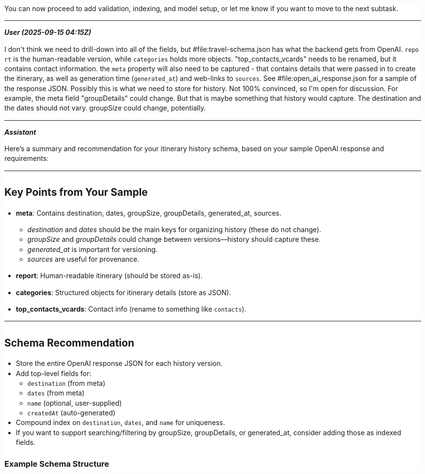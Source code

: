 You can now proceed to add validation, indexing, and model setup, or let me know if you want to move to the next subtask.

---

_**User (2025-09-15 04:15Z)**_

I don't think we need to drill-down into all of the fields, but #file:travel-schema.json has what the backend gets from OpenAI. `report` is the human-readable version, while `categories` holds more objects. "top_contacts_vcards" needs to be renamed, but it contains contact information. the `meta` property will also need to be captured - that contains details that were passed in to create the itinerary, as well as generation time (`generated_at`) and web-links to `sources`.  See #file:open_ai_response.json for a sample of the response JSON. Possibly this is what we need to store for history. Not 100% convinced, so I'm open for discussion. For example, the meta field "groupDetails" could change. But that is maybe something that history would capture. The destination and the dates should not vary. groupSize could change, potentially.

---

_**Assistant**_

Here’s a summary and recommendation for your itinerary history schema, based on your sample OpenAI response and requirements:

---

## Key Points from Your Sample

- **meta**: Contains destination, dates, groupSize, groupDetails, generated_at, sources.
  - *destination* and *dates* should be the main keys for organizing history (these do not change).
  - *groupSize* and *groupDetails* could change between versions—history should capture these.
  - *generated_at* is important for versioning.
  - *sources* are useful for provenance.

- **report**: Human-readable itinerary (should be stored as-is).

- **categories**: Structured objects for itinerary details (store as JSON).

- **top_contacts_vcards**: Contact info (rename to something like `contacts`).

---

## Schema Recommendation

- Store the entire OpenAI response JSON for each history version.
- Add top-level fields for:
  - `destination` (from meta)
  - `dates` (from meta)
  - `name` (optional, user-supplied)
  - `createdAt` (auto-generated)
- Compound index on `destination`, `dates`, and `name` for uniqueness.
- If you want to support searching/filtering by groupSize, groupDetails, or generated_at, consider adding those as indexed fields.

### Example Schema Structure
